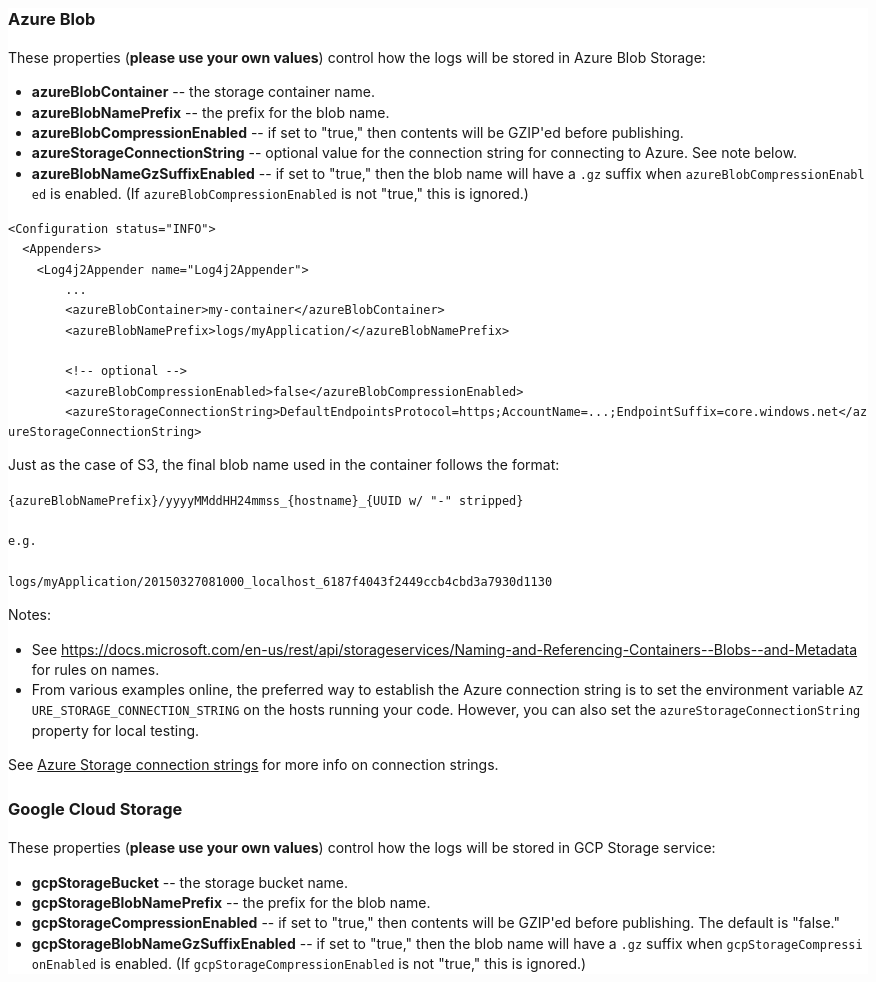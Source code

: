 ### Azure Blob
These properties (**please use your own values**) control how the logs will be stored in Azure Blob Storage:
* **azureBlobContainer** -- the storage container name.
* **azureBlobNamePrefix** -- the prefix for the blob name.
* **azureBlobCompressionEnabled** -- if set to "true," then contents will be GZIP'ed before publishing.
* **azureStorageConnectionString** -- optional value for the connection string for connecting to Azure. See note below.
* **azureBlobNameGzSuffixEnabled** -- if set to "true," then the blob name will have a `.gz` suffix when 
  `azureBlobCompressionEnabled` is enabled. (If `azureBlobCompressionEnabled` is not "true," this is ignored.)

```
<Configuration status="INFO">
  <Appenders>
    <Log4j2Appender name="Log4j2Appender">
        ...
        <azureBlobContainer>my-container</azureBlobContainer>
        <azureBlobNamePrefix>logs/myApplication/</azureBlobNamePrefix>
        
        <!-- optional -->
        <azureBlobCompressionEnabled>false</azureBlobCompressionEnabled>
        <azureStorageConnectionString>DefaultEndpointsProtocol=https;AccountName=...;EndpointSuffix=core.windows.net</azureStorageConnectionString>
```

Just as the case of S3, the final blob name used in the container follows the format:
```
{azureBlobNamePrefix}/yyyyMMddHH24mmss_{hostname}_{UUID w/ "-" stripped}

e.g.

logs/myApplication/20150327081000_localhost_6187f4043f2449ccb4cbd3a7930d1130
```

Notes:
* See https://docs.microsoft.com/en-us/rest/api/storageservices/Naming-and-Referencing-Containers--Blobs--and-Metadata 
  for rules on names.
* From various examples online, the preferred way to establish the Azure connection string is to set the environment
  variable `AZURE_STORAGE_CONNECTION_STRING` on the hosts running your code. 
  However, you can also set the `azureStorageConnectionString` property for local testing.
  
See [Azure Storage connection strings](https://docs.microsoft.com/en-us/azure/storage/common/storage-configure-connection-string) for more info on
connection strings.


### Google Cloud Storage
These properties (**please use your own values**) control how the logs will be stored in GCP Storage service:
* **gcpStorageBucket** -- the storage bucket name.
* **gcpStorageBlobNamePrefix** -- the prefix for the blob name.
* **gcpStorageCompressionEnabled** -- if set to "true," then contents will be GZIP'ed before publishing. 
  The default is "false."
* **gcpStorageBlobNameGzSuffixEnabled** -- if set to "true," then the blob name will have a `.gz` suffix when 
  `gcpStorageCompressionEnabled` is enabled. (If `gcpStorageCompressionEnabled` is not "true," this is ignored.)
